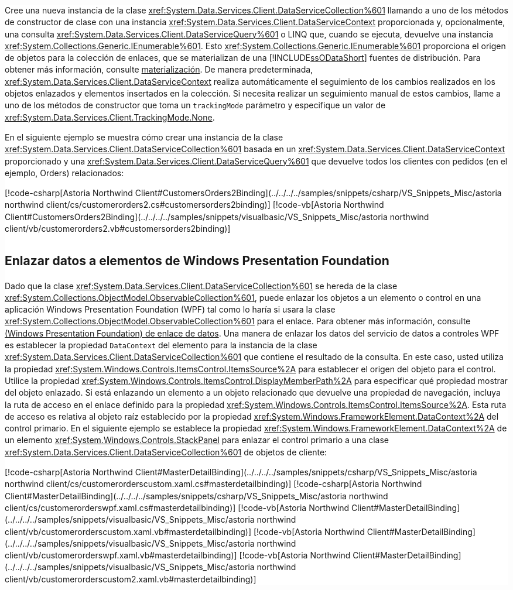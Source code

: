  Cree una nueva instancia de la clase <xref:System.Data.Services.Client.DataServiceCollection%601> llamando a uno de los métodos de constructor de clase con una instancia <xref:System.Data.Services.Client.DataServiceContext> proporcionada y, opcionalmente, una consulta <xref:System.Data.Services.Client.DataServiceQuery%601> o LINQ que, cuando se ejecuta, devuelve una instancia <xref:System.Collections.Generic.IEnumerable%601>. Esto <xref:System.Collections.Generic.IEnumerable%601> proporciona el origen de objetos para la colección de enlaces, que se materializan de una [!INCLUDE[ssODataShort](../../../../includes/ssodatashort-md.md)] fuentes de distribución. Para obtener más información, consulte [materialización](../../../../docs/framework/data/wcf/object-materialization-wcf-data-services.md). De manera predeterminada, <xref:System.Data.Services.Client.DataServiceContext> realiza automáticamente el seguimiento de los cambios realizados en los objetos enlazados y elementos insertados en la colección. Si necesita realizar un seguimiento manual de estos cambios, llame a uno de los métodos de constructor que toma un `trackingMode` parámetro y especifique un valor de <xref:System.Data.Services.Client.TrackingMode.None>.  
  
 En el siguiente ejemplo se muestra cómo crear una instancia de la clase <xref:System.Data.Services.Client.DataServiceCollection%601> basada en un <xref:System.Data.Services.Client.DataServiceContext> proporcionado y una <xref:System.Data.Services.Client.DataServiceQuery%601> que devuelve todos los clientes con pedidos (en el ejemplo, Orders) relacionados:  
  
 [!code-csharp[Astoria Northwind Client#CustomersOrders2Binding](../../../../samples/snippets/csharp/VS_Snippets_Misc/astoria northwind client/cs/customerorders2.cs#customersorders2binding)]
 [!code-vb[Astoria Northwind Client#CustomersOrders2Binding](../../../../samples/snippets/visualbasic/VS_Snippets_Misc/astoria northwind client/vb/customerorders2.vb#customersorders2binding)]  
  
## <a name="binding-data-to-windows-presentation-foundation-elements"></a>Enlazar datos a elementos de Windows Presentation Foundation  
 Dado que la clase <xref:System.Data.Services.Client.DataServiceCollection%601> se hereda de la clase <xref:System.Collections.ObjectModel.ObservableCollection%601>, puede enlazar los objetos a un elemento o control en una aplicación Windows Presentation Foundation (WPF) tal como lo haría si usara la clase <xref:System.Collections.ObjectModel.ObservableCollection%601> para el enlace. Para obtener más información, consulte [(Windows Presentation Foundation) de enlace de datos](../../../../docs/framework/wpf/data/data-binding-wpf.md). Una manera de enlazar los datos del servicio de datos a controles WPF es establecer la propiedad `DataContext` del elemento para la instancia de la clase <xref:System.Data.Services.Client.DataServiceCollection%601> que contiene el resultado de la consulta. En este caso, usted utiliza la propiedad <xref:System.Windows.Controls.ItemsControl.ItemsSource%2A> para establecer el origen del objeto para el control. Utilice la propiedad <xref:System.Windows.Controls.ItemsControl.DisplayMemberPath%2A> para especificar qué propiedad mostrar del objeto enlazado. Si está enlazando un elemento a un objeto relacionado que devuelve una propiedad de navegación, incluya la ruta de acceso en el enlace definido para la propiedad <xref:System.Windows.Controls.ItemsControl.ItemsSource%2A>. Esta ruta de acceso es relativa al objeto raíz establecido por la propiedad <xref:System.Windows.FrameworkElement.DataContext%2A> del control primario. En el siguiente ejemplo se establece la propiedad <xref:System.Windows.FrameworkElement.DataContext%2A> de un elemento <xref:System.Windows.Controls.StackPanel> para enlazar el control primario a una clase <xref:System.Data.Services.Client.DataServiceCollection%601> de objetos de cliente:  
  
 [!code-csharp[Astoria Northwind Client#MasterDetailBinding](../../../../samples/snippets/csharp/VS_Snippets_Misc/astoria northwind client/cs/customerorderscustom.xaml.cs#masterdetailbinding)]
 [!code-csharp[Astoria Northwind Client#MasterDetailBinding](../../../../samples/snippets/csharp/VS_Snippets_Misc/astoria northwind client/cs/customerorderswpf.xaml.cs#masterdetailbinding)]
 [!code-vb[Astoria Northwind Client#MasterDetailBinding](../../../../samples/snippets/visualbasic/VS_Snippets_Misc/astoria northwind client/vb/customerorderscustom.xaml.vb#masterdetailbinding)]
 [!code-vb[Astoria Northwind Client#MasterDetailBinding](../../../../samples/snippets/visualbasic/VS_Snippets_Misc/astoria northwind client/vb/customerorderswpf.xaml.vb#masterdetailbinding)]
 [!code-vb[Astoria Northwind Client#MasterDetailBinding](../../../../samples/snippets/visualbasic/VS_Snippets_Misc/astoria northwind client/vb/customerorderscustom2.xaml.vb#masterdetailbinding)]  
  